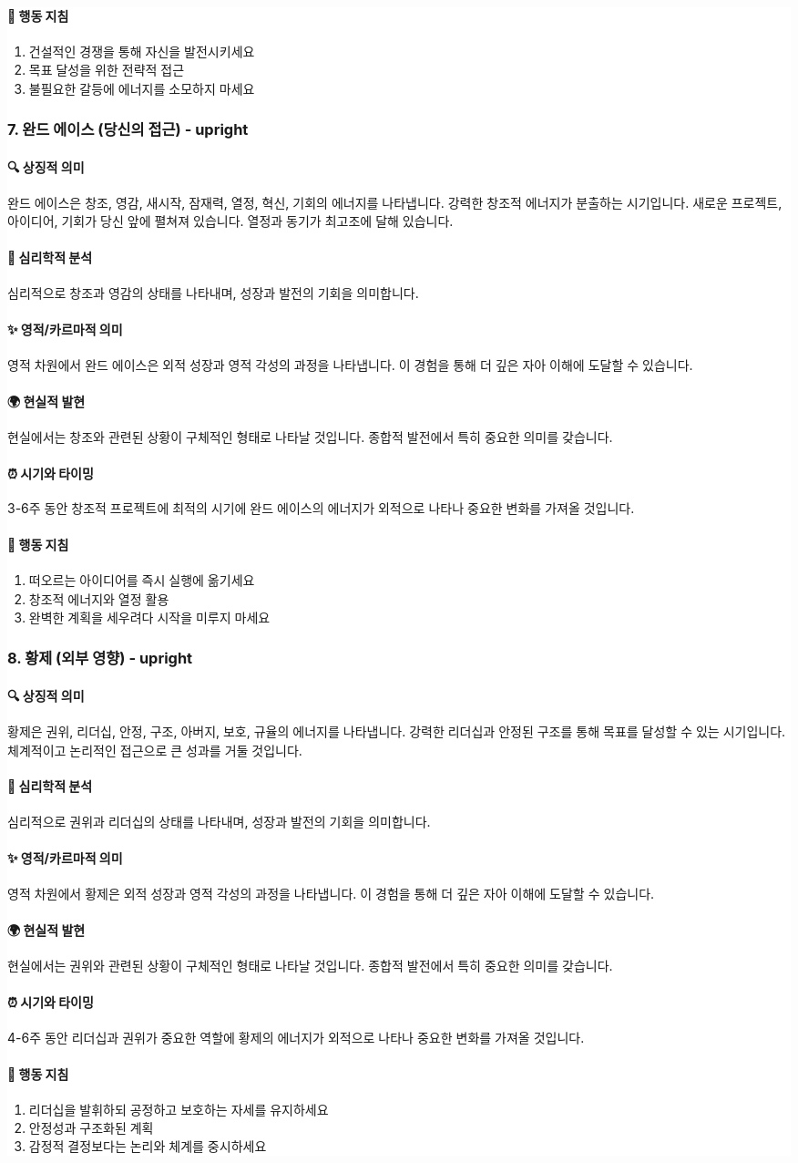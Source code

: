 #### 💫 **행동 지침**
1. 건설적인 경쟁을 통해 자신을 발전시키세요
2. 목표 달성을 위한 전략적 접근
3. 불필요한 갈등에 에너지를 소모하지 마세요


### 7. **완드 에이스** (당신의 접근) - upright

#### 🔍 **상징적 의미**
완드 에이스은 창조, 영감, 새시작, 잠재력, 열정, 혁신, 기회의 에너지를 나타냅니다. 강력한 창조적 에너지가 분출하는 시기입니다. 새로운 프로젝트, 아이디어, 기회가 당신 앞에 펼쳐져 있습니다. 열정과 동기가 최고조에 달해 있습니다.

#### 🧠 **심리학적 분석**
심리적으로 창조과 영감의 상태를 나타내며, 성장과 발전의 기회을 의미합니다.

#### ✨ **영적/카르마적 의미**
영적 차원에서 완드 에이스은 외적 성장과 영적 각성의 과정을 나타냅니다. 이 경험을 통해 더 깊은 자아 이해에 도달할 수 있습니다.

#### 🌍 **현실적 발현**
현실에서는 창조와 관련된 상황이 구체적인 형태로 나타날 것입니다. 종합적 발전에서 특히 중요한 의미를 갖습니다.

#### ⏰ **시기와 타이밍**
3-6주 동안 창조적 프로젝트에 최적의 시기에 완드 에이스의 에너지가 외적으로 나타나 중요한 변화를 가져올 것입니다.

#### 💫 **행동 지침**
1. 떠오르는 아이디어를 즉시 실행에 옮기세요
2. 창조적 에너지와 열정 활용
3. 완벽한 계획을 세우려다 시작을 미루지 마세요


### 8. **황제** (외부 영향) - upright

#### 🔍 **상징적 의미**
황제은 권위, 리더십, 안정, 구조, 아버지, 보호, 규율의 에너지를 나타냅니다. 강력한 리더십과 안정된 구조를 통해 목표를 달성할 수 있는 시기입니다. 체계적이고 논리적인 접근으로 큰 성과를 거둘 것입니다.

#### 🧠 **심리학적 분석**
심리적으로 권위과 리더십의 상태를 나타내며, 성장과 발전의 기회을 의미합니다.

#### ✨ **영적/카르마적 의미**
영적 차원에서 황제은 외적 성장과 영적 각성의 과정을 나타냅니다. 이 경험을 통해 더 깊은 자아 이해에 도달할 수 있습니다.

#### 🌍 **현실적 발현**
현실에서는 권위와 관련된 상황이 구체적인 형태로 나타날 것입니다. 종합적 발전에서 특히 중요한 의미를 갖습니다.

#### ⏰ **시기와 타이밍**
4-6주 동안 리더십과 권위가 중요한 역할에 황제의 에너지가 외적으로 나타나 중요한 변화를 가져올 것입니다.

#### 💫 **행동 지침**
1. 리더십을 발휘하되 공정하고 보호하는 자세를 유지하세요
2. 안정성과 구조화된 계획
3. 감정적 결정보다는 논리와 체계를 중시하세요

